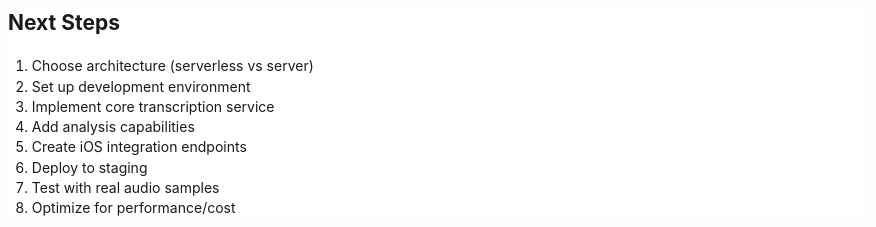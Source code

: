 ## Next Steps

1. Choose architecture (serverless vs server)
2. Set up development environment
3. Implement core transcription service
4. Add analysis capabilities
5. Create iOS integration endpoints
6. Deploy to staging
7. Test with real audio samples
8. Optimize for performance/cost